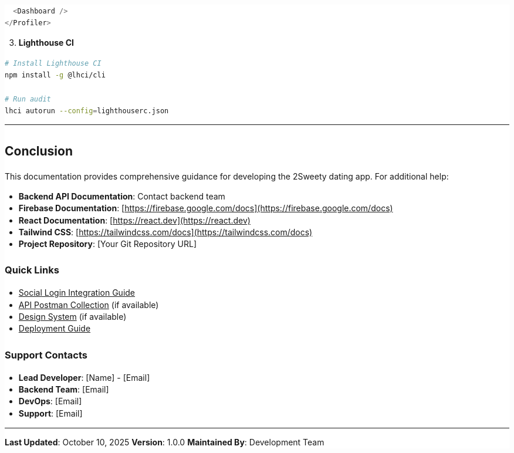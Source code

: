 ```javascript
  <Dashboard />
</Profiler>
```

3. **Lighthouse CI**
```bash
# Install Lighthouse CI
npm install -g @lhci/cli

# Run audit
lhci autorun --config=lighthouserc.json
```

---

## Conclusion

This documentation provides comprehensive guidance for developing the 2Sweety dating app. For additional help:

- **Backend API Documentation**: Contact backend team
- **Firebase Documentation**: [https://firebase.google.com/docs](https://firebase.google.com/docs)
- **React Documentation**: [https://react.dev](https://react.dev)
- **Tailwind CSS**: [https://tailwindcss.com/docs](https://tailwindcss.com/docs)
- **Project Repository**: [Your Git Repository URL]

### Quick Links

- [Social Login Integration Guide](./SOCIAL_LOGIN_INTEGRATION.md)
- [API Postman Collection](#) (if available)
- [Design System](#) (if available)
- [Deployment Guide](#building-and-deployment)

### Support Contacts

- **Lead Developer**: [Name] - [Email]
- **Backend Team**: [Email]
- **DevOps**: [Email]
- **Support**: [Email]

---

**Last Updated**: October 10, 2025
**Version**: 1.0.0
**Maintained By**: Development Team

